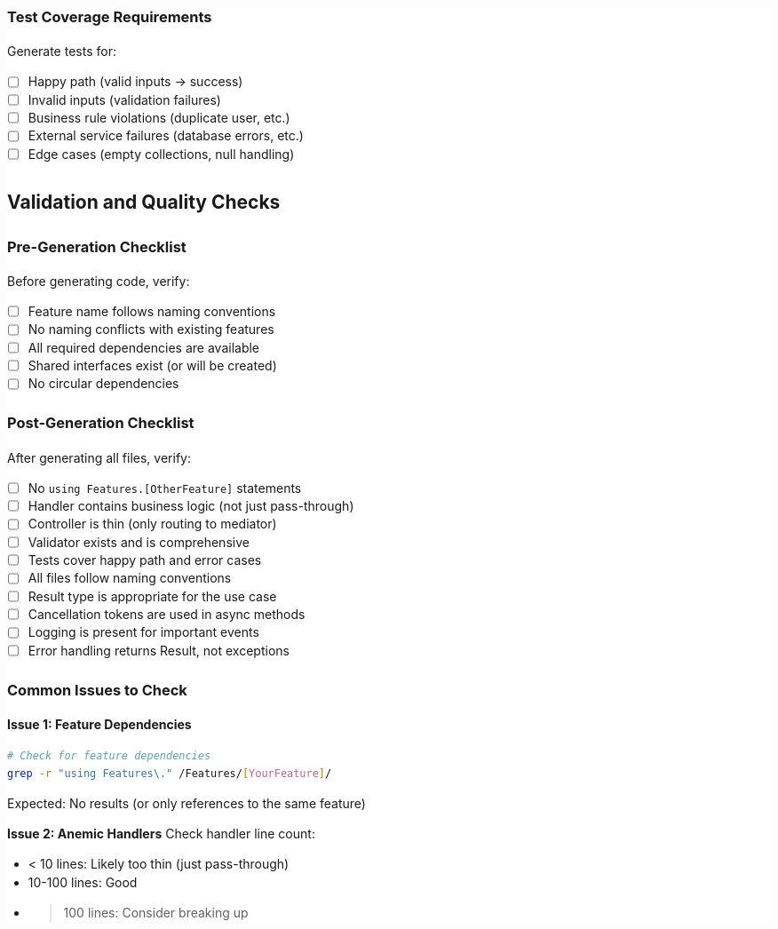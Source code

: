 ### Test Coverage Requirements

Generate tests for:

- [ ] Happy path (valid inputs → success)
- [ ] Invalid inputs (validation failures)
- [ ] Business rule violations (duplicate user, etc.)
- [ ] External service failures (database errors, etc.)
- [ ] Edge cases (empty collections, null handling)

## Validation and Quality Checks

### Pre-Generation Checklist

Before generating code, verify:

- [ ] Feature name follows naming conventions
- [ ] No naming conflicts with existing features
- [ ] All required dependencies are available
- [ ] Shared interfaces exist (or will be created)
- [ ] No circular dependencies

### Post-Generation Checklist

After generating all files, verify:

- [ ] No `using Features.[OtherFeature]` statements
- [ ] Handler contains business logic (not just pass-through)
- [ ] Controller is thin (only routing to mediator)
- [ ] Validator exists and is comprehensive
- [ ] Tests cover happy path and error cases
- [ ] All files follow naming conventions
- [ ] Result type is appropriate for the use case
- [ ] Cancellation tokens are used in async methods
- [ ] Logging is present for important events
- [ ] Error handling returns Result<T>, not exceptions

### Common Issues to Check

**Issue 1: Feature Dependencies**

```bash
# Check for feature dependencies
grep -r "using Features\." /Features/[YourFeature]/
```

Expected: No results (or only references to the same feature)

**Issue 2: Anemic Handlers**
Check handler line count:

- < 10 lines: Likely too thin (just pass-through)
- 10-100 lines: Good
- > 100 lines: Consider breaking up
